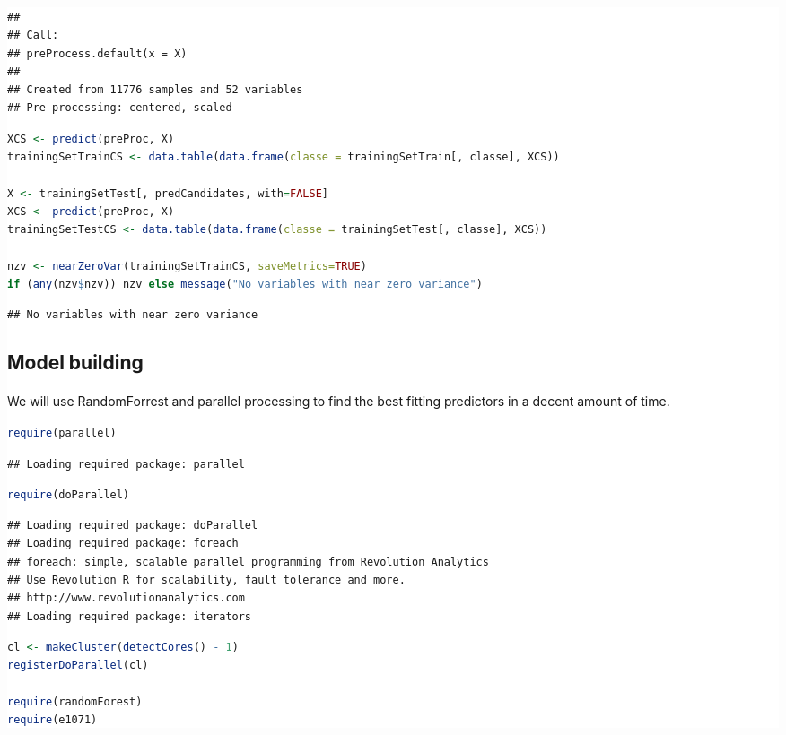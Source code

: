 ```
## 
## Call:
## preProcess.default(x = X)
## 
## Created from 11776 samples and 52 variables
## Pre-processing: centered, scaled
```

```r
XCS <- predict(preProc, X)
trainingSetTrainCS <- data.table(data.frame(classe = trainingSetTrain[, classe], XCS))

X <- trainingSetTest[, predCandidates, with=FALSE]
XCS <- predict(preProc, X)
trainingSetTestCS <- data.table(data.frame(classe = trainingSetTest[, classe], XCS))

nzv <- nearZeroVar(trainingSetTrainCS, saveMetrics=TRUE)
if (any(nzv$nzv)) nzv else message("No variables with near zero variance")
```

```
## No variables with near zero variance
```

## Model building

We will use RandomForrest and parallel processing to find the best fitting predictors in a decent amount of time. 


```r
require(parallel)
```

```
## Loading required package: parallel
```

```r
require(doParallel)
```

```
## Loading required package: doParallel
## Loading required package: foreach
## foreach: simple, scalable parallel programming from Revolution Analytics
## Use Revolution R for scalability, fault tolerance and more.
## http://www.revolutionanalytics.com
## Loading required package: iterators
```

```r
cl <- makeCluster(detectCores() - 1)
registerDoParallel(cl)

require(randomForest)
require(e1071)
```
